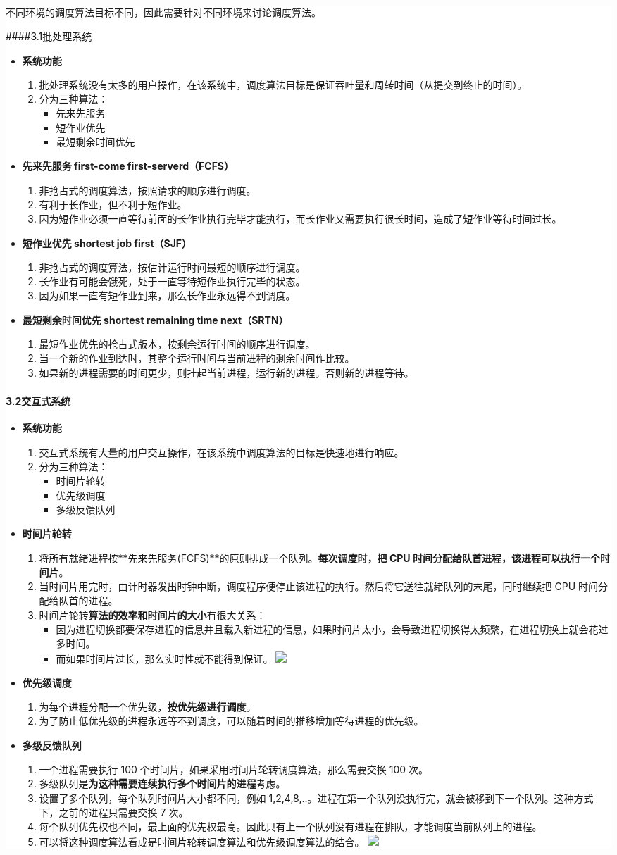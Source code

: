不同环境的调度算法目标不同，因此需要针对不同环境来讨论调度算法。

####3.1批处理系统

- **系统功能**
  1. 批处理系统没有太多的用户操作，在该系统中，调度算法目标是保证吞吐量和周转时间（从提交到终止的时间）。
  2. 分为三种算法：
     - 先来先服务
     - 短作业优先
     - 最短剩余时间优先

- **先来先服务 first-come first-serverd（FCFS）** 
  1. 非抢占式的调度算法，按照请求的顺序进行调度。
  2. 有利于长作业，但不利于短作业。
  3. 因为短作业必须一直等待前面的长作业执行完毕才能执行，而长作业又需要执行很长时间，造成了短作业等待时间过长。

- **短作业优先 shortest job first（SJF）** 
  1. 非抢占式的调度算法，按估计运行时间最短的顺序进行调度。
  2. 长作业有可能会饿死，处于一直等待短作业执行完毕的状态。
  3. 因为如果一直有短作业到来，那么长作业永远得不到调度。

- **最短剩余时间优先 shortest remaining time next（SRTN）** 
  1. 最短作业优先的抢占式版本，按剩余运行时间的顺序进行调度。
  2. 当一个新的作业到达时，其整个运行时间与当前进程的剩余时间作比较。
  3. 如果新的进程需要的时间更少，则挂起当前进程，运行新的进程。否则新的进程等待。

#### 3.2交互式系统
- **系统功能**
  1. 交互式系统有大量的用户交互操作，在该系统中调度算法的目标是快速地进行响应。
  2. 分为三种算法：
     - 时间片轮转
     - 优先级调度
     - 多级反馈队列

- **时间片轮转** 
  1. 将所有就绪进程按**先来先服务(FCFS)**的原则排成一个队列。**每次调度时，把 CPU 时间分配给队首进程，该进程可以执行一个时间片**。
  2. 当时间片用完时，由计时器发出时钟中断，调度程序便停止该进程的执行。然后将它送往就绪队列的末尾，同时继续把 CPU 时间分配给队首的进程。
  3. 时间片轮转**算法的效率和时间片的大小**有很大关系：
     - 因为进程切换都要保存进程的信息并且载入新进程的信息，如果时间片太小，会导致进程切换得太频繁，在进程切换上就会花过多时间。
     - 而如果时间片过长，那么实时性就不能得到保证。
     ![](https://cs-notes-1256109796.cos.ap-guangzhou.myqcloud.com/8c662999-c16c-481c-9f40-1fdba5bc9167.png)

- **优先级调度** 
  1. 为每个进程分配一个优先级，**按优先级进行调度**。
  2. 为了防止低优先级的进程永远等不到调度，可以随着时间的推移增加等待进程的优先级。

- **多级反馈队列** 
  1. 一个进程需要执行 100 个时间片，如果采用时间片轮转调度算法，那么需要交换 100 次。
  2. 多级队列是**为这种需要连续执行多个时间片的进程**考虑。
  3. 设置了多个队列，每个队列时间片大小都不同，例如 1,2,4,8,..。进程在第一个队列没执行完，就会被移到下一个队列。这种方式下，之前的进程只需要交换 7 次。
  4. 每个队列优先权也不同，最上面的优先权最高。因此只有上一个队列没有进程在排队，才能调度当前队列上的进程。
  5. 可以将这种调度算法看成是时间片轮转调度算法和优先级调度算法的结合。
     ![](https://cs-notes-1256109796.cos.ap-guangzhou.myqcloud.com/042cf928-3c8e-4815-ae9c-f2780202c68f.png)
